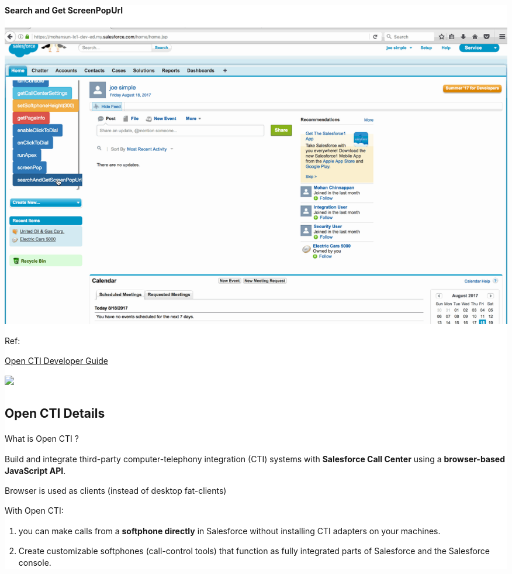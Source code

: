 #### Search and Get ScreenPopUrl
![searchAndGetScreenPopUrl](./img/opencti-screenPop-getUrl.gif)


Ref:

[Open CTI Developer Guide](https://developer.salesforce.com/docs/atlas.en-us.api_cti.meta/api_cti/sforce_api_cti_intro.htm)

![](https://developer.salesforce.com/docs/resources/img/en-us/208.0?doc_id=help%2Fimages%2FCTI_arch_overview.png&folder=api_cti)


## Open CTI Details

What is Open CTI ?

Build and integrate third-party computer-telephony integration (CTI) systems with **Salesforce Call Center** using a **browser-based JavaScript API**.


Browser is used as clients (instead of desktop fat-clients)

With Open CTI:

1. you can make calls from a **softphone directly** in Salesforce without installing CTI adapters on your machines. 

2. Create customizable softphones (call-control tools) that function as fully integrated parts of Salesforce and the Salesforce console.
